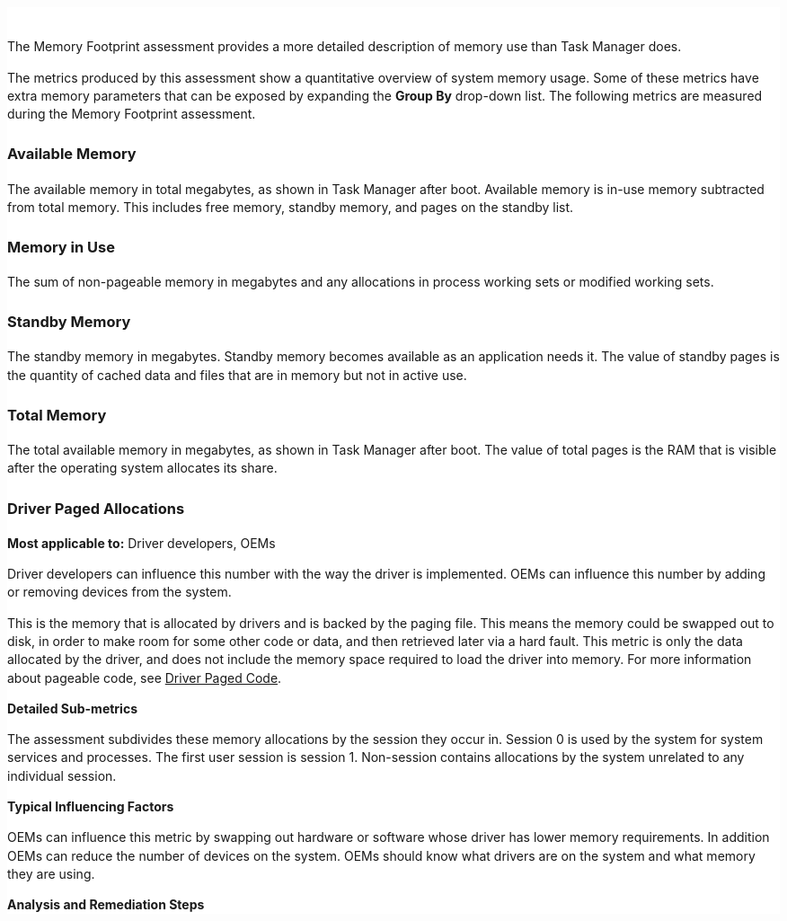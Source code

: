  

The Memory Footprint assessment provides a more detailed description of memory use than Task Manager does.

The metrics produced by this assessment show a quantitative overview of system memory usage. Some of these metrics have extra memory parameters that can be exposed by expanding the **Group By** drop-down list. The following metrics are measured during the Memory Footprint assessment.

### Available Memory

The available memory in total megabytes, as shown in Task Manager after boot. Available memory is in-use memory subtracted from total memory. This includes free memory, standby memory, and pages on the standby list.

### Memory in Use

The sum of non-pageable memory in megabytes and any allocations in process working sets or modified working sets.

### Standby Memory

The standby memory in megabytes. Standby memory becomes available as an application needs it. The value of standby pages is the quantity of cached data and files that are in memory but not in active use.

### Total Memory

The total available memory in megabytes, as shown in Task Manager after boot. The value of total pages is the RAM that is visible after the operating system allocates its share.

### Driver Paged Allocations

**Most applicable to:** Driver developers, OEMs

Driver developers can influence this number with the way the driver is implemented. OEMs can influence this number by adding or removing devices from the system.

This is the memory that is allocated by drivers and is backed by the paging file. This means the memory could be swapped out to disk, in order to make room for some other code or data, and then retrieved later via a hard fault. This metric is only the data allocated by the driver, and does not include the memory space required to load the driver into memory. For more information about pageable code, see [Driver Paged Code](#memmetrics-driverpagedcode).

**Detailed Sub-metrics**

The assessment subdivides these memory allocations by the session they occur in. Session 0 is used by the system for system services and processes. The first user session is session 1. Non-session contains allocations by the system unrelated to any individual session.

**Typical Influencing Factors**

OEMs can influence this metric by swapping out hardware or software whose driver has lower memory requirements. In addition OEMs can reduce the number of devices on the system. OEMs should know what drivers are on the system and what memory they are using.

**Analysis and Remediation Steps**
